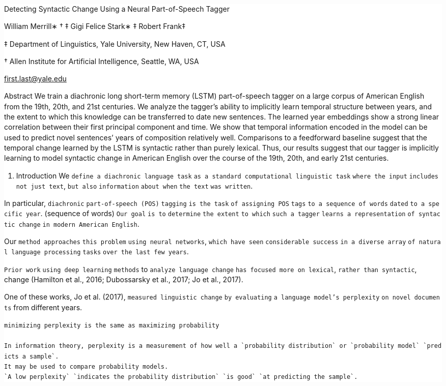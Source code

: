 Detecting Syntactic Change Using a Neural Part-of-Speech Tagger

William Merrill∗ † ‡ 
Gigi Felice Stark∗ ‡ 
Robert Frank‡

‡ Department of Linguistics, Yale University, New Haven, CT, USA

† Allen Institute for Artificial Intelligence, Seattle, WA, USA

first.last@yale.edu

Abstract
We train a diachronic long short-term memory (LSTM) part-of-speech tagger on a large corpus of American English from the 19th, 20th, and 21st centuries. 
We analyze the tagger’s ability to implicitly learn temporal structure between years, and the extent to which this knowledge can be transferred to date new sentences. 
The learned year embeddings show a strong linear correlation between their first principal component and time. 
We show that temporal information encoded in the model can be used to predict novel sentences’ years of composition relatively well. 
Comparisons to a feedforward baseline suggest that the temporal change learned by the LSTM is syntactic rather than purely lexical. 
Thus, our results suggest that our tagger is implicitly learning to model syntactic change in American English over the course of the 19th, 20th, and early 21st centuries.

1. Introduction
We `define a diachronic language task` `as a standard computational linguistic task` `where the input` `includes` `not just text`, `but also` `information` `about when` `the text` `was written`. 

In particular, `diachronic` `part-of-speech (POS)` `tagging` `is the task` `of assigning POS` `tags` `to a sequence of words` `dated` `to a specific year`. (sequence of words)
`Our goal` `is to` `determine` `the extent` `to which` `such a tagger` `learns a representation` `of syntactic change` `in modern American English`.

Our `method approaches` `this problem` `using neural networks`, `which have seen` `considerable success` `in a diverse array` `of natural language processing` `tasks` `over the last few years`. 

`Prior work` `using deep learning` `methods` to `analyze language change` `has focused more on lexical`, `rather than syntactic`,
change 
(Hamilton et al., 2016; Dubossarsky et al.,
2017; Jo et al., 2017). 

One of these works, Jo et al. (2017), 
`measured linguistic change` `by evaluating` `a language model’s perplexity` `on novel documents` from different years.

```
minimizing perplexity is the same as maximizing probability

In information theory, perplexity is a measurement of how well a `probability distribution` or `probability model` `predicts a sample`. 
It may be used to compare probability models. 
`A low perplexity` `indicates the probability distribution` `is good` `at predicting the sample`.
```
